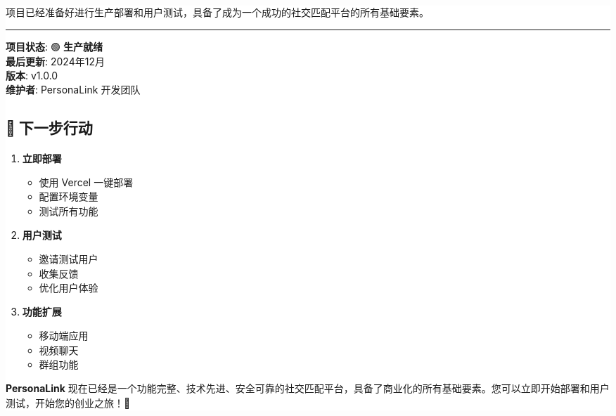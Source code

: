 项目已经准备好进行生产部署和用户测试，具备了成为一个成功的社交匹配平台的所有基础要素。

---

**项目状态**: 🟢 **生产就绪**  
**最后更新**: 2024年12月  
**版本**: v1.0.0  
**维护者**: PersonaLink 开发团队

## 🚀 下一步行动

1. **立即部署**
   - 使用 Vercel 一键部署
   - 配置环境变量
   - 测试所有功能

2. **用户测试**
   - 邀请测试用户
   - 收集反馈
   - 优化用户体验

3. **功能扩展**
   - 移动端应用
   - 视频聊天
   - 群组功能

**PersonaLink** 现在已经是一个功能完整、技术先进、安全可靠的社交匹配平台，具备了商业化的所有基础要素。您可以立即开始部署和用户测试，开始您的创业之旅！🎉 